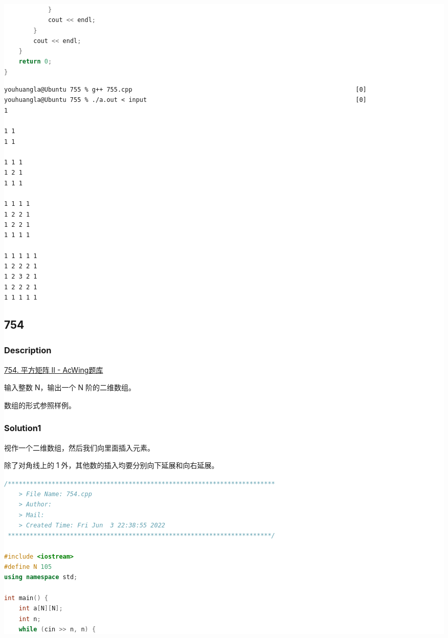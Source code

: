 ```cpp
			}
			cout << endl;
		}
		cout << endl;
	}
	return 0;
}
```

```shell
youhuangla@Ubuntu 755 % g++ 755.cpp                                                             [0]
youhuangla@Ubuntu 755 % ./a.out < input                                                         [0]
1 

1 1 
1 1 

1 1 1 
1 2 1 
1 1 1 

1 1 1 1 
1 2 2 1 
1 2 2 1 
1 1 1 1 

1 1 1 1 1 
1 2 2 2 1 
1 2 3 2 1 
1 2 2 2 1 
1 1 1 1 1 

```

## 754

### Description

[754. 平方矩阵 II - AcWing题库](https://www.acwing.com/problem/content/description/756/)

输入整数 N，输出一个 N 阶的二维数组。

数组的形式参照样例。

### Solution1

视作一个二维数组，然后我们向里面插入元素。

除了对角线上的 1 外，其他数的插入均要分别向下延展和向右延展。

```cpp
/*************************************************************************
	> File Name: 754.cpp
	> Author: 
	> Mail: 
	> Created Time: Fri Jun  3 22:38:55 2022
 ************************************************************************/

#include <iostream>
#define N 105
using namespace std;

int main() {
    int a[N][N];
    int n;
    while (cin >> n, n) {
```